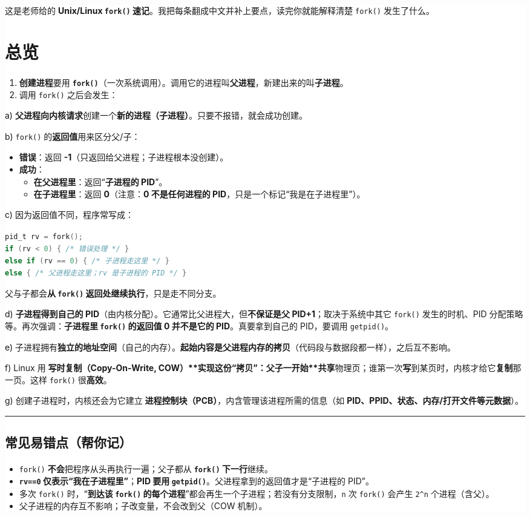 这是老师给的 **Unix/Linux `fork()` 速记**。我把每条翻成中文并补上要点，读完你就能解释清楚 `fork()` 发生了什么。

# 总览

1. **创建进程**要用 **`fork()`**（一次系统调用）。调用它的进程叫**父进程**，新建出来的叫**子进程**。
2. 调用 `fork()` 之后会发生：

a) **父进程向内核请求**创建一个**新的进程（子进程）**。只要不报错，就会成功创建。

b) `fork()` 的**返回值**用来区分父/子：

- **错误**：返回 **-1**（只返回给父进程；子进程根本没创建）。
- **成功**：
  - **在父进程里**：返回“**子进程的 PID**”。
  - **在子进程里**：返回 **0**（注意：**0 不是任何进程的 PID**，只是一个标记“我是在子进程里”）。

c) 因为返回值不同，程序常写成：

```c
pid_t rv = fork();
if (rv < 0) { /* 错误处理 */ }
else if (rv == 0) { /* 子进程走这里 */ }
else { /* 父进程走这里；rv 是子进程的 PID */ }
```

父与子都会**从 `fork()` 返回处继续执行**，只是走不同分支。

d) **子进程得到自己的 PID**（由内核分配）。它通常比父进程大，但**不保证是父 PID+1**；取决于系统中其它 `fork()` 发生的时机、PID 分配策略等。再次强调：**子进程里 `fork()` 的返回值 0 并不是它的 PID**。真要拿到自己的 PID，要调用 `getpid()`。

e) 子进程拥有**独立的地址空间**（自己的内存）。**起始内容是父进程内存的拷贝**（代码段与数据段都一样），之后互不影响。

f) Linux 用 **写时复制（Copy-On-Write, COW）\**实现这份“拷贝”：父子一开始\**共享**物理页；谁第一次**写**到某页时，内核才给它**复制**那一页。这样 `fork()` 很**高效**。

g) 创建子进程时，内核还会为它建立 **进程控制块（PCB）**，内含管理该进程所需的信息（如 **PID、PPID、状态、内存/打开文件等元数据**）。

------

## 常见易错点（帮你记）

- `fork()` **不会**把程序从头再执行一遍；父子都从 **`fork()` 下一行**继续。
- **`rv==0` 仅表示“我在子进程里”**；**PID 要用 `getpid()`**。父进程拿到的返回值才是“子进程的 PID”。
- 多次 `fork()` 时，“**到达该 `fork()` 的每个进程**”都会再生一个子进程；若没有分支限制，`n` 次 `fork()` 会产生 `2^n` 个进程（含父）。
- 父子进程的内存互不影响；子改变量，不会改到父（COW 机制）。
